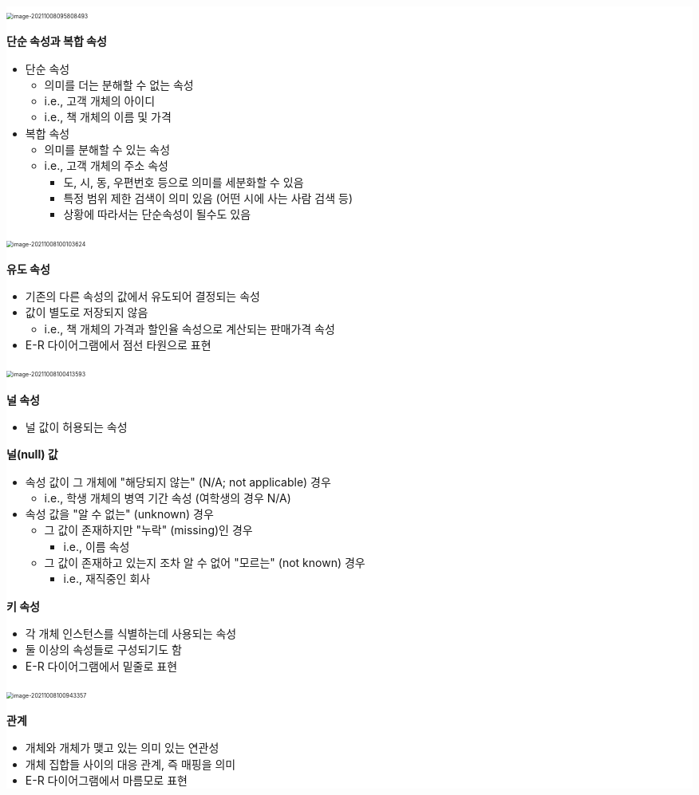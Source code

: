 <img src="https://raw.githubusercontent.com/Neph3779/Blog-Image/forUpload/img/20211008095808.png" alt="image-20211008095808493" style="zoom:50%;" />



**단순 속성과 복합 속성**

- 단순 속성
  - 의미를 더는 분해할 수 없는 속성
  - i.e., 고객 개체의 아이디
  - i.e., 책 개체의 이름 및 가격
- 복합 속성
  - 의미를 분해할 수 있는 속성
  - i.e., 고객 개체의 주소 속성
    - 도, 시, 동, 우편번호 등으로 의미를 세분화할 수 있음
    - 특정 범위 제한 검색이 의미 있음 (어떤 시에 사는 사람 검색 등)
    - 상황에 따라서는 단순속성이 될수도 있음

<img src="https://raw.githubusercontent.com/Neph3779/Blog-Image/forUpload/img/20211008100103.png" alt="image-20211008100103624" style="zoom:50%;" />

**유도 속성**

- 기존의 다른 속성의 값에서 유도되어 결정되는 속성
- 값이 별도로 저장되지 않음
  - i.e., 책 개체의 가격과 할인율 속성으로 계산되는 판매가격 속성
- E-R 다이어그램에서 점선 타원으로 표현

<img src="https://raw.githubusercontent.com/Neph3779/Blog-Image/forUpload/img/20211008100413.png" alt="image-20211008100413593" style="zoom:50%;" />

**널 속성**

- 널 값이 허용되는 속성

**널(null) 값**

- 속성 값이 그 개체에 "해당되지 않는" (N/A; not applicable) 경우
  - i.e., 학생 개체의 병역 기간 속성 (여학생의 경우 N/A)
- 속성 값을 "알 수 없는" (unknown) 경우
  - 그 값이 존재하지만 "누락" (missing)인 경우
    - i.e., 이름 속성
  - 그 값이 존재하고 있는지 조차 알 수 없어 "모르는" (not known) 경우
    - i.e., 재직중인 회사



**키 속성**

- 각 개체 인스턴스를 식별하는데 사용되는 속성
- 둘 이상의 속성들로 구성되기도 함
- E-R 다이어그램에서 밑줄로 표현

<img src="https://raw.githubusercontent.com/Neph3779/Blog-Image/forUpload/img/20211008100943.png" alt="image-20211008100943357" style="zoom:50%;" />

**관계**

- 개체와 개체가 맺고 있는 의미 있는 연관성
- 개체 집합들 사이의 대응 관계, 즉 매핑을 의미
- E-R 다이어그램에서 마름모로 표현
